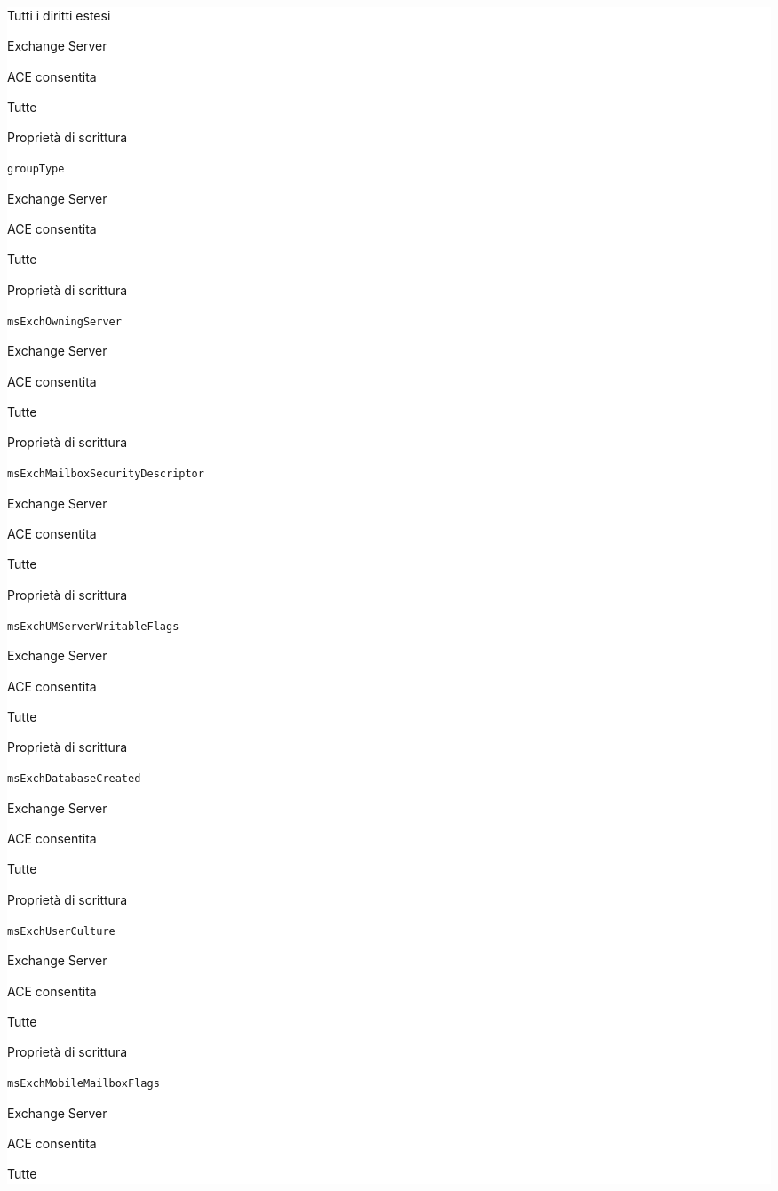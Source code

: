 <td><p>Tutti i diritti estesi</p></td>
<td><p></p></td>
<td><p></p></td>
</tr>
<tr class="even">
<td><p>Exchange Server</p></td>
<td><p>ACE consentita</p></td>
<td><p>Tutte</p></td>
<td><p>Proprietà di scrittura</p></td>
<td><p><code>groupType</code></p></td>
<td><p></p></td>
</tr>
<tr class="odd">
<td><p>Exchange Server</p></td>
<td><p>ACE consentita</p></td>
<td><p>Tutte</p></td>
<td><p>Proprietà di scrittura</p></td>
<td><p><code>msExchOwningServer</code></p></td>
<td><p></p></td>
</tr>
<tr class="even">
<td><p>Exchange Server</p></td>
<td><p>ACE consentita</p></td>
<td><p>Tutte</p></td>
<td><p>Proprietà di scrittura</p></td>
<td><p><code>msExchMailboxSecurityDescriptor</code></p></td>
<td><p></p></td>
</tr>
<tr class="odd">
<td><p>Exchange Server</p></td>
<td><p>ACE consentita</p></td>
<td><p>Tutte</p></td>
<td><p>Proprietà di scrittura</p></td>
<td><p><code>msExchUMServerWritableFlags</code></p></td>
<td><p></p></td>
</tr>
<tr class="even">
<td><p>Exchange Server</p></td>
<td><p>ACE consentita</p></td>
<td><p>Tutte</p></td>
<td><p>Proprietà di scrittura</p></td>
<td><p><code>msExchDatabaseCreated</code></p></td>
<td><p></p></td>
</tr>
<tr class="odd">
<td><p>Exchange Server</p></td>
<td><p>ACE consentita</p></td>
<td><p>Tutte</p></td>
<td><p>Proprietà di scrittura</p></td>
<td><p><code>msExchUserCulture</code></p></td>
<td><p></p></td>
</tr>
<tr class="even">
<td><p>Exchange Server</p></td>
<td><p>ACE consentita</p></td>
<td><p>Tutte</p></td>
<td><p>Proprietà di scrittura</p></td>
<td><p><code>msExchMobileMailboxFlags</code></p></td>
<td><p></p></td>
</tr>
<tr class="odd">
<td><p>Exchange Server</p></td>
<td><p>ACE consentita</p></td>
<td><p>Tutte</p></td>
